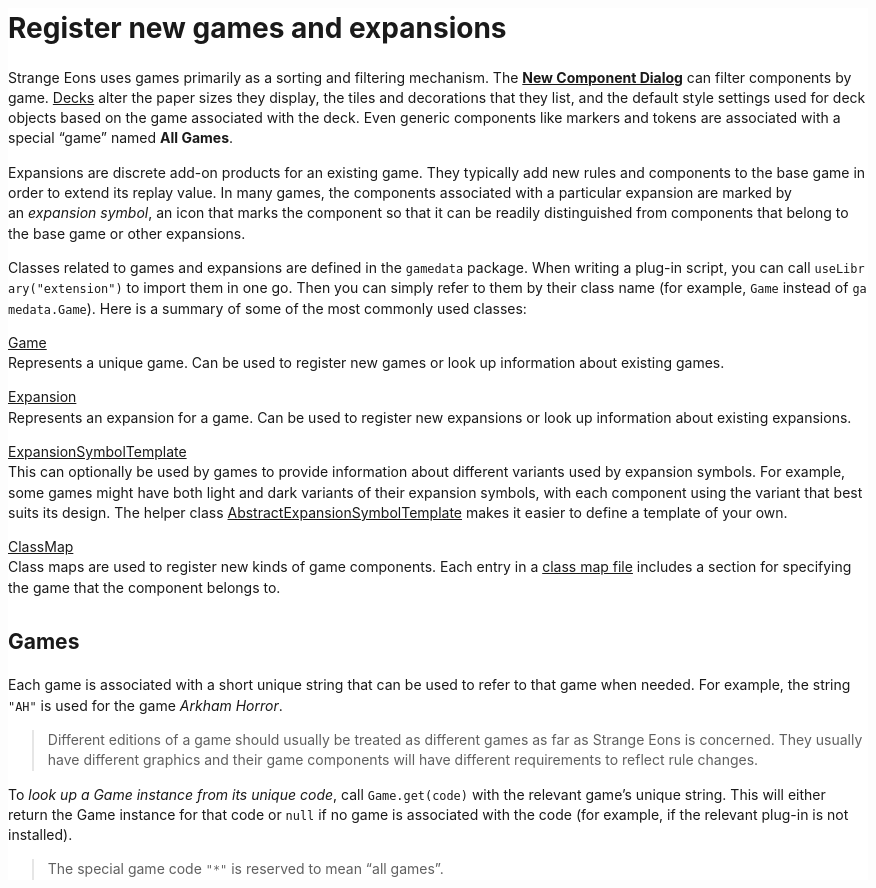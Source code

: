 # Register new games and expansions

Strange Eons uses games primarily as a sorting and filtering mechanism. The [**New Component Dialog**](um-gc-intro.md) can filter components by game. [Decks](um-deck-intro.md) alter the paper sizes they display, the tiles and decorations that they list, and the default style settings used for deck objects based on the game associated with the deck. Even generic components like markers and tokens are associated with a special “game” named **All Games**.

Expansions are discrete add-on products for an existing game. They typically add new rules and components to the base game in order to extend its replay value. In many games, the components associated with a particular expansion are marked by an *expansion symbol*, an icon that marks the component so that it can be readily distinguished from components that belong to the base game or other expansions.

Classes related to games and expansions are defined in the `gamedata` package. When writing a plug-in script, you can call `useLibrary("extension")` to import them in one go. Then you can simply refer to them by their class name (for example, `Game` instead of `gamedata.Game`). Here is a summary of some of the most commonly used classes:

[Game](https://cgjennings.github.io/se3docs/assets/javadoc/gamedata/Game.html)  
Represents a unique game. Can be used to register new games or look up information about existing games.

[Expansion](https://cgjennings.github.io/se3docs/assets/javadoc/gamedata/Expansion.html)  
Represents an expansion for a game. Can be used to register new expansions or look up information about existing expansions.

[ExpansionSymbolTemplate](https://cgjennings.github.io/se3docs/assets/javadoc/gamedata/ExpansionSymbolTemplate.html)  
This can optionally be used by games to provide information about different variants used by expansion symbols. For example, some games might have both light and dark variants of their expansion symbols, with each component using the variant that best suits its design. The helper class [AbstractExpansionSymbolTemplate](https://cgjennings.github.io/se3docs/assets/javadoc/gamedata/AbstractExpansionSymbolTemplate.html) makes it easier to define a template of your own.

[ClassMap](https://cgjennings.github.io/se3docs/assets/javadoc/gamedata/ClassMap.html)  
Class maps are used to register new kinds of game components. Each entry in a [class map file](dm-res-classmap.md) includes a section for specifying the game that the component belongs to.

## Games

Each game is associated with a short unique string that can be used to refer to that game when needed. For example, the string `"AH"` is used for the game *Arkham Horror*.

> Different editions of a game should usually be treated as different games as far as Strange Eons is concerned. They usually have different graphics and their game components will have different requirements to reflect rule changes.

To *look up a Game instance from its unique code*, call `Game.get(code)` with the relevant game’s unique string. This will either return the Game instance for that code or `null` if no game is associated with the code (for example, if the relevant plug-in is not installed).

> The special game code `"*"` is reserved to mean “all games”.
